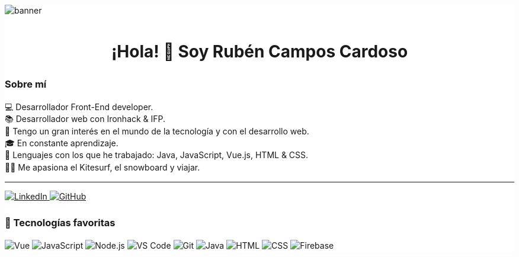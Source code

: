 
<img src="https://raw.githubusercontent.com/camposCardoso/camposCardoso/main/assets/baner.png" alt="banner" width="100%" />


<h1 align="center">¡Hola! 👋 Soy Rubén Campos Cardoso</h1>

### Sobre mí

💻 Desarrollador Front-End developer.  
📚 Desarrollador web con Ironhack & IFP.  
📝 Tengo un gran interés en el mundo de la tecnología y con el desarrollo web.  
🎓 En constante aprendizaje.  
🌟 Lenguajes con los que he trabajado: Java, JavaScript, Vue.js, HTML & CSS.  
🏄‍♂️ Me apasiona el Kitesurf, el snowboard y viajar.  


---


<p align="left">
  <a href="https://www.linkedin.com/in/ruben-campos-cardoso/" target="_blank">
    <img src="https://img.shields.io/badge/LinkedIn-blue?logo=linkedin&style=for-the-badge" alt="LinkedIn" />
  </a>
  <a href="https://github.com/camposCardoso" target="_blank">
    <img src="https://img.shields.io/badge/GitHub-black?logo=github&style=for-the-badge" alt="GitHub" />
  </a>
</p>


### 🧰 Tecnologías favoritas

<p align="left">
  <img src="https://cdn.jsdelivr.net/gh/devicons/devicon/icons/vuejs/vuejs-original.svg" width="40" alt="Vue" />
  <img src="https://cdn.jsdelivr.net/gh/devicons/devicon/icons/javascript/javascript-original.svg" width="40" alt="JavaScript" />
  <img src="https://cdn.jsdelivr.net/gh/devicons/devicon/icons/nodejs/nodejs-original.svg" width="40" alt="Node.js" />
  <img src="https://cdn.jsdelivr.net/gh/devicons/devicon/icons/vscode/vscode-original.svg" width="40" alt="VS Code" />
  <img src="https://cdn.jsdelivr.net/gh/devicons/devicon/icons/git/git-original.svg" width="40" alt="Git" />
  <img src="https://cdn.jsdelivr.net/gh/devicons/devicon/icons/java/java-original.svg" width="40" alt="Java" />
  <img src="https://cdn.jsdelivr.net/gh/devicons/devicon/icons/html5/html5-original.svg" width="40" alt="HTML" />
  <img src="https://cdn.jsdelivr.net/gh/devicons/devicon/icons/css3/css3-original.svg" width="40" alt="CSS" />
  <img src="https://cdn.jsdelivr.net/gh/devicons/devicon/icons/firebase/firebase-plain.svg" width="40" alt="Firebase" />
</p>
